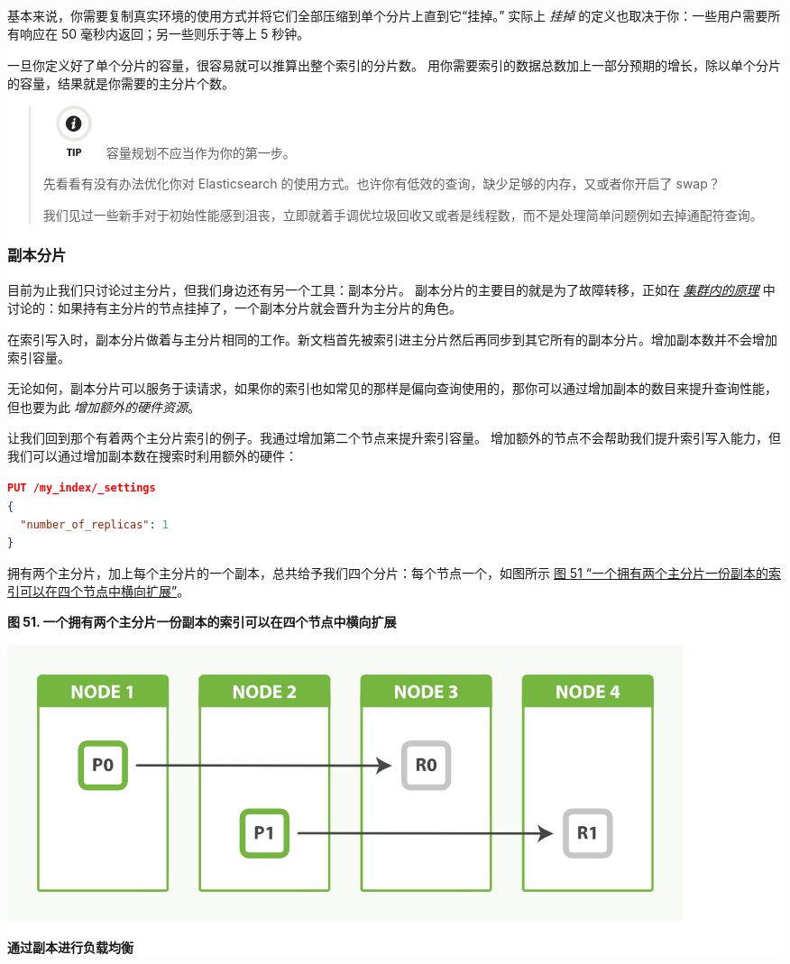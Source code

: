 基本来说，你需要复制真实环境的使用方式并将它们全部压缩到单个分片上直到它“挂掉。” 实际上 *挂掉* 的定义也取决于你：一些用户需要所有响应在 50 毫秒内返回；另一些则乐于等上 5 秒钟。

一旦你定义好了单个分片的容量，很容易就可以推算出整个索引的分片数。 用你需要索引的数据总数加上一部分预期的增长，除以单个分片的容量，结果就是你需要的主分片个数。
>  ![提示](assets/tip.png)  容量规划不应当作为你的第一步。
>  
>  先看看有没有办法优化你对 Elasticsearch 的使用方式。也许你有低效的查询，缺少足够的内存，又或者你开启了 swap？
>  
>  我们见过一些新手对于初始性能感到沮丧，立即就着手调优垃圾回收又或者是线程数，而不是处理简单问题例如去掉通配符查询。  



### 副本分片

目前为止我们只讨论过主分片，但我们身边还有另一个工具：副本分片。 副本分片的主要目的就是为了故障转移，正如在 [*集群内的原理*](https://www.elastic.co/guide/cn/elasticsearch/guide/current/distributed-cluster.html) 中讨论的：如果持有主分片的节点挂掉了，一个副本分片就会晋升为主分片的角色。

在索引写入时，副本分片做着与主分片相同的工作。新文档首先被索引进主分片然后再同步到其它所有的副本分片。增加副本数并不会增加索引容量。

无论如何，副本分片可以服务于读请求，如果你的索引也如常见的那样是偏向查询使用的，那你可以通过增加副本的数目来提升查询性能，但也要为此 _增加额外的硬件资源_。

让我们回到那个有着两个主分片索引的例子。我通过增加第二个节点来提升索引容量。 增加额外的节点不会帮助我们提升索引写入能力，但我们可以通过增加副本数在搜索时利用额外的硬件：

```json
PUT /my_index/_settings
{
  "number_of_replicas": 1
}
```

拥有两个主分片，加上每个主分片的一个副本，总共给予我们四个分片：每个节点一个，如图所示 [图 51 “一个拥有两个主分片一份副本的索引可以在四个节点中横向扩展”](https://www.elastic.co/guide/cn/elasticsearch/guide/current/replica-shards.html#img-four-nodes)。

**图 51. 一个拥有两个主分片一份副本的索引可以在四个节点中横向扩展**

![一个拥有两个主分片一份副本的索引可以在四个节点中横向扩展](assets/elas_4403.png)

**通过副本进行负载均衡**
